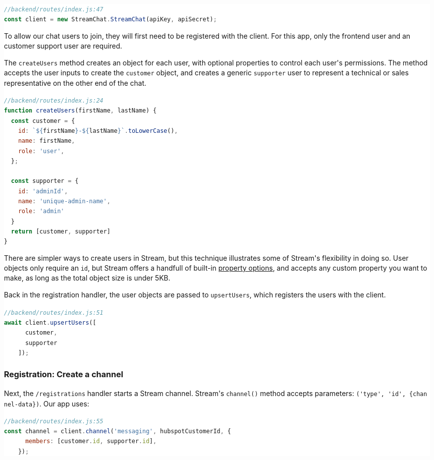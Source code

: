 ```javascript
//backend/routes/index.js:47
const client = new StreamChat.StreamChat(apiKey, apiSecret);
```

To allow our chat users to join, they will first need to be registered with the client. For this app, only the frontend user and an customer support user are required.

The `createUsers` method creates an object for each user, with optional properties to control each user's permissions. The method accepts the user inputs to create the `customer` object, and creates a generic `supporter` user to represent a technical or sales representative on the other end of the chat. 

```javascript
//backend/routes/index.js:24
function createUsers(firstName, lastName) {
  const customer = {
    id: `${firstName}-${lastName}`.toLowerCase(),
    name: firstName,
    role: 'user',
  };

  const supporter = {
    id: 'adminId',
    name: 'unique-admin-name',
    role: 'admin'
  }
  return [customer, supporter]
}
```

There are simpler ways to create users in Stream, but this technique illustrates some of Stream's flexibility in doing so. User objects only require an `id`, but Stream offers a handfull of built-in [property options](https://getstream.io/chat/docs/init_and_users/?language=js), and accepts any custom property you want to make, as long as the total object size is under 5KB. 

Back in the registration handler, the user objects are passed to `upsertUsers`, which registers the users with the client.

```javascript
//backend/routes/index.js:51
await client.upsertUsers([
      customer,
      supporter
    ]);
```

### Registration: Create a channel

Next, the `/registrations` handler starts a Stream channel. Stream's `channel()` method accepts parameters: `('type', 'id', {channel-data})`. Our app uses: 

```javascript
//backend/routes/index.js:55
const channel = client.channel('messaging', hubspotCustomerId, {
      members: [customer.id, supporter.id],
    });
```
